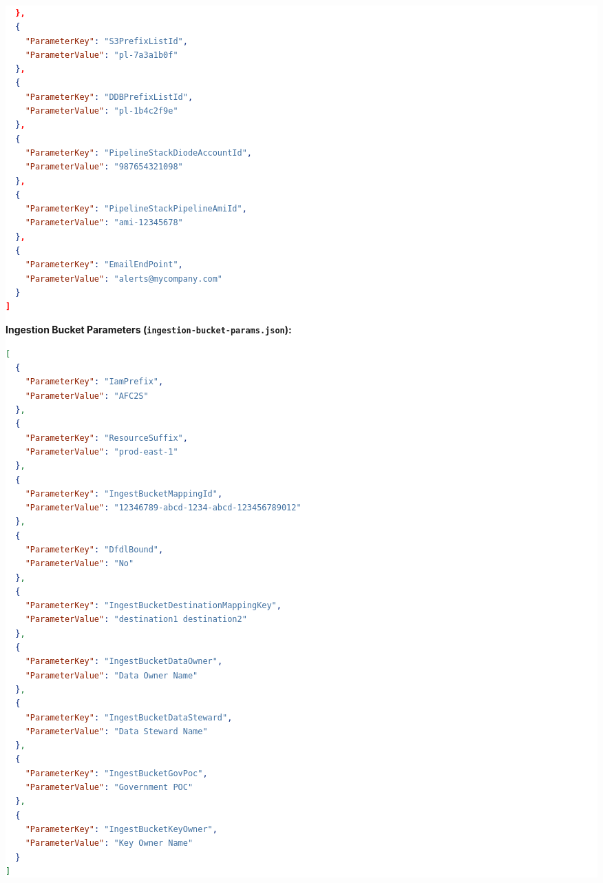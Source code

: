 ```json
  },
  {
    "ParameterKey": "S3PrefixListId",
    "ParameterValue": "pl-7a3a1b0f"
  },
  {
    "ParameterKey": "DDBPrefixListId",
    "ParameterValue": "pl-1b4c2f9e"
  },
  {
    "ParameterKey": "PipelineStackDiodeAccountId",
    "ParameterValue": "987654321098"
  },
  {
    "ParameterKey": "PipelineStackPipelineAmiId",
    "ParameterValue": "ami-12345678"
  },
  {
    "ParameterKey": "EmailEndPoint",
    "ParameterValue": "alerts@mycompany.com"
  }
]
```

**Ingestion Bucket Parameters (`ingestion-bucket-params.json`):**
```json
[
  {
    "ParameterKey": "IamPrefix",
    "ParameterValue": "AFC2S"
  },
  {
    "ParameterKey": "ResourceSuffix",
    "ParameterValue": "prod-east-1"
  },
  {
    "ParameterKey": "IngestBucketMappingId",
    "ParameterValue": "12346789-abcd-1234-abcd-123456789012"
  },
  {
    "ParameterKey": "DfdlBound",
    "ParameterValue": "No"
  },
  {
    "ParameterKey": "IngestBucketDestinationMappingKey",
    "ParameterValue": "destination1 destination2"
  },
  {
    "ParameterKey": "IngestBucketDataOwner",
    "ParameterValue": "Data Owner Name"
  },
  {
    "ParameterKey": "IngestBucketDataSteward",
    "ParameterValue": "Data Steward Name"
  },
  {
    "ParameterKey": "IngestBucketGovPoc",
    "ParameterValue": "Government POC"
  },
  {
    "ParameterKey": "IngestBucketKeyOwner",
    "ParameterValue": "Key Owner Name"
  }
]
```